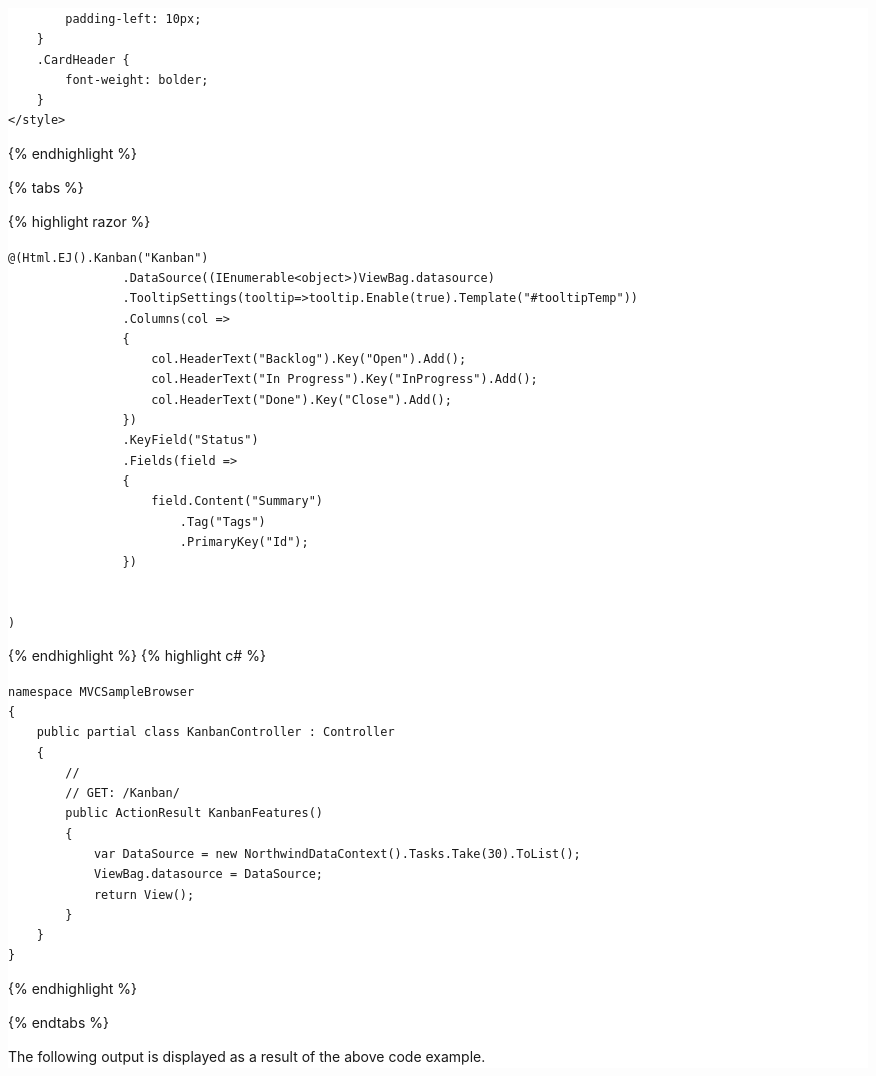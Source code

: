             padding-left: 10px;
        }
        .CardHeader {
            font-weight: bolder;
        }
    </style>

{% endhighlight %}

{% tabs %}

{% highlight razor %}

    @(Html.EJ().Kanban("Kanban")
                    .DataSource((IEnumerable<object>)ViewBag.datasource)
                    .TooltipSettings(tooltip=>tooltip.Enable(true).Template("#tooltipTemp"))
                    .Columns(col =>
                    {
                        col.HeaderText("Backlog").Key("Open").Add();
                        col.HeaderText("In Progress").Key("InProgress").Add();
                        col.HeaderText("Done").Key("Close").Add();
                    })
                    .KeyField("Status")
                    .Fields(field =>
                    {
                        field.Content("Summary")
                            .Tag("Tags")                  
                            .PrimaryKey("Id");
                    })
                    
                    
    )

{% endhighlight  %}
{% highlight c# %}

    namespace MVCSampleBrowser
    {
        public partial class KanbanController : Controller
        {
            //
            // GET: /Kanban/
            public ActionResult KanbanFeatures()
            {
                var DataSource = new NorthwindDataContext().Tasks.Take(30).ToList();
                ViewBag.datasource = DataSource;
                return View();
            }
        }
    }

{% endhighlight  %}

{% endtabs %}  

The following output is displayed as a result of the above code example.
